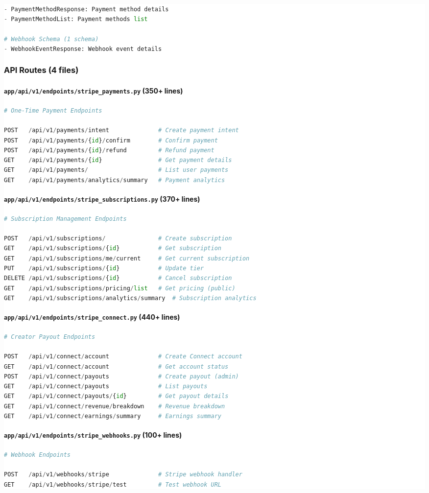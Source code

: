 ```python
- PaymentMethodResponse: Payment method details
- PaymentMethodList: Payment methods list

# Webhook Schema (1 schema)
- WebhookEventResponse: Webhook event details
```

### API Routes (4 files)

#### `app/api/v1/endpoints/stripe_payments.py` (350+ lines)
```python
# One-Time Payment Endpoints

POST   /api/v1/payments/intent              # Create payment intent
POST   /api/v1/payments/{id}/confirm        # Confirm payment
POST   /api/v1/payments/{id}/refund         # Refund payment
GET    /api/v1/payments/{id}                # Get payment details
GET    /api/v1/payments/                    # List user payments
GET    /api/v1/payments/analytics/summary   # Payment analytics
```

#### `app/api/v1/endpoints/stripe_subscriptions.py` (370+ lines)
```python
# Subscription Management Endpoints

POST   /api/v1/subscriptions/               # Create subscription
GET    /api/v1/subscriptions/{id}           # Get subscription
GET    /api/v1/subscriptions/me/current     # Get current subscription
PUT    /api/v1/subscriptions/{id}           # Update tier
DELETE /api/v1/subscriptions/{id}           # Cancel subscription
GET    /api/v1/subscriptions/pricing/list   # Get pricing (public)
GET    /api/v1/subscriptions/analytics/summary  # Subscription analytics
```

#### `app/api/v1/endpoints/stripe_connect.py` (440+ lines)
```python
# Creator Payout Endpoints

POST   /api/v1/connect/account              # Create Connect account
GET    /api/v1/connect/account              # Get account status
POST   /api/v1/connect/payouts              # Create payout (admin)
GET    /api/v1/connect/payouts              # List payouts
GET    /api/v1/connect/payouts/{id}         # Get payout details
GET    /api/v1/connect/revenue/breakdown    # Revenue breakdown
GET    /api/v1/connect/earnings/summary     # Earnings summary
```

#### `app/api/v1/endpoints/stripe_webhooks.py` (100+ lines)
```python
# Webhook Endpoints

POST   /api/v1/webhooks/stripe              # Stripe webhook handler
GET    /api/v1/webhooks/stripe/test         # Test webhook URL
```
